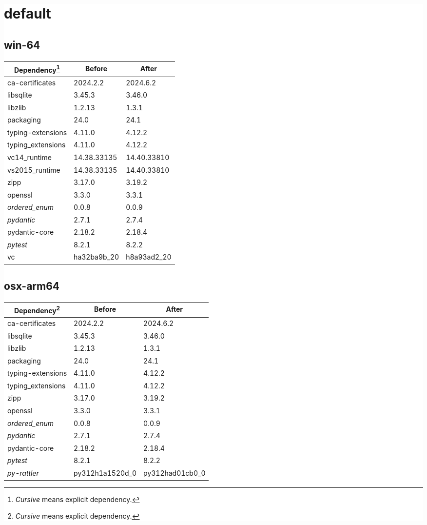 # default

## win-64

| Dependency[^1] | Before | After |
| - | - | - |
| ca-certificates | 2024.2.2 | 2024.6.2 |
| libsqlite | 3.45.3 | 3.46.0 |
| libzlib | 1.2.13 | 1.3.1 |
| packaging | 24.0 | 24.1 |
| typing-extensions | 4.11.0 | 4.12.2 |
| typing_extensions | 4.11.0 | 4.12.2 |
| vc14_runtime | 14.38.33135 | 14.40.33810 |
| vs2015_runtime | 14.38.33135 | 14.40.33810 |
| zipp | 3.17.0 | 3.19.2 |
| openssl | 3.3.0 | 3.3.1 |
| *ordered_enum* | 0.0.8 | 0.0.9 |
| *pydantic* | 2.7.1 | 2.7.4 |
| pydantic-core | 2.18.2 | 2.18.4 |
| *pytest* | 8.2.1 | 8.2.2 |
| vc | ha32ba9b_20 | h8a93ad2_20 |

## osx-arm64

| Dependency[^1] | Before | After |
| - | - | - |
| ca-certificates | 2024.2.2 | 2024.6.2 |
| libsqlite | 3.45.3 | 3.46.0 |
| libzlib | 1.2.13 | 1.3.1 |
| packaging | 24.0 | 24.1 |
| typing-extensions | 4.11.0 | 4.12.2 |
| typing_extensions | 4.11.0 | 4.12.2 |
| zipp | 3.17.0 | 3.19.2 |
| openssl | 3.3.0 | 3.3.1 |
| *ordered_enum* | 0.0.8 | 0.0.9 |
| *pydantic* | 2.7.1 | 2.7.4 |
| pydantic-core | 2.18.2 | 2.18.4 |
| *pytest* | 8.2.1 | 8.2.2 |
| *py-rattler* | py312h1a1520d_0 | py312had01cb0_0 |


[^1]: *Cursive* means explicit dependency.
[^2]: Dependency got downgraded.